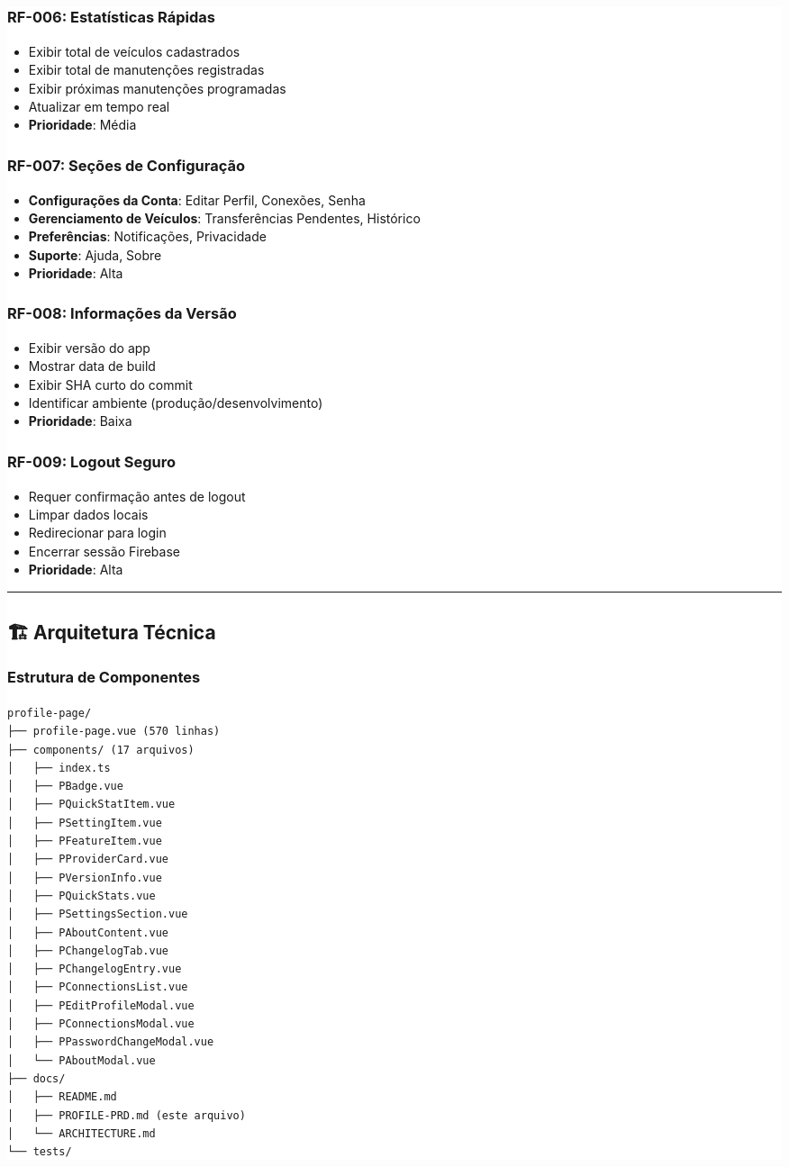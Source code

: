 ### RF-006: Estatísticas Rápidas
- Exibir total de veículos cadastrados
- Exibir total de manutenções registradas
- Exibir próximas manutenções programadas
- Atualizar em tempo real
- **Prioridade**: Média

### RF-007: Seções de Configuração
- **Configurações da Conta**: Editar Perfil, Conexões, Senha
- **Gerenciamento de Veículos**: Transferências Pendentes, Histórico
- **Preferências**: Notificações, Privacidade
- **Suporte**: Ajuda, Sobre
- **Prioridade**: Alta

### RF-008: Informações da Versão
- Exibir versão do app
- Mostrar data de build
- Exibir SHA curto do commit
- Identificar ambiente (produção/desenvolvimento)
- **Prioridade**: Baixa

### RF-009: Logout Seguro
- Requer confirmação antes de logout
- Limpar dados locais
- Redirecionar para login
- Encerrar sessão Firebase
- **Prioridade**: Alta

---

## 🏗️ Arquitetura Técnica

### Estrutura de Componentes

```
profile-page/
├── profile-page.vue (570 linhas)
├── components/ (17 arquivos)
│   ├── index.ts
│   ├── PBadge.vue
│   ├── PQuickStatItem.vue
│   ├── PSettingItem.vue
│   ├── PFeatureItem.vue
│   ├── PProviderCard.vue
│   ├── PVersionInfo.vue
│   ├── PQuickStats.vue
│   ├── PSettingsSection.vue
│   ├── PAboutContent.vue
│   ├── PChangelogTab.vue
│   ├── PChangelogEntry.vue
│   ├── PConnectionsList.vue
│   ├── PEditProfileModal.vue
│   ├── PConnectionsModal.vue
│   ├── PPasswordChangeModal.vue
│   └── PAboutModal.vue
├── docs/
│   ├── README.md
│   ├── PROFILE-PRD.md (este arquivo)
│   └── ARCHITECTURE.md
└── tests/
```

